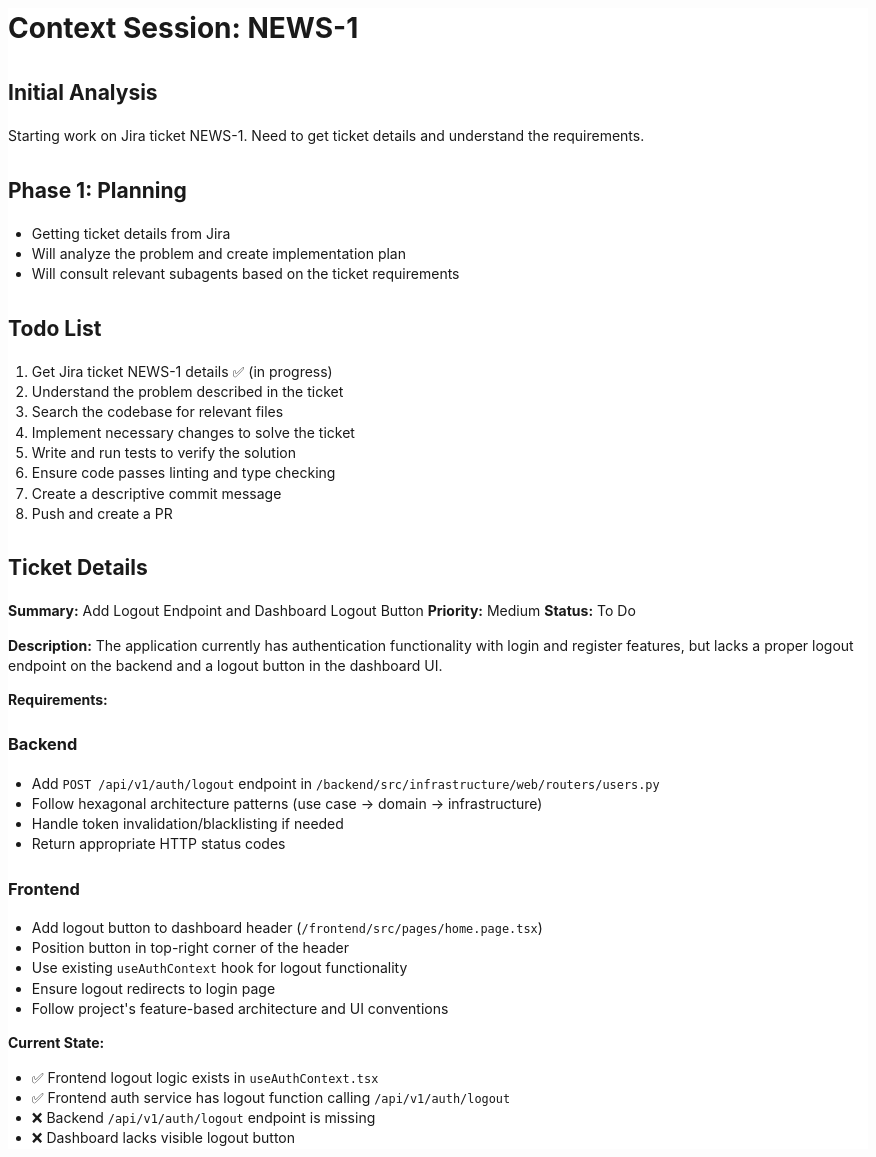 # Context Session: NEWS-1

## Initial Analysis
Starting work on Jira ticket NEWS-1. Need to get ticket details and understand the requirements.

## Phase 1: Planning
- Getting ticket details from Jira
- Will analyze the problem and create implementation plan
- Will consult relevant subagents based on the ticket requirements

## Todo List
1. Get Jira ticket NEWS-1 details ✅ (in progress)
2. Understand the problem described in the ticket
3. Search the codebase for relevant files
4. Implement necessary changes to solve the ticket
5. Write and run tests to verify the solution
6. Ensure code passes linting and type checking
7. Create a descriptive commit message
8. Push and create a PR

## Ticket Details
**Summary:** Add Logout Endpoint and Dashboard Logout Button
**Priority:** Medium
**Status:** To Do

**Description:**
The application currently has authentication functionality with login and register features, but lacks a proper logout endpoint on the backend and a logout button in the dashboard UI.

**Requirements:**

### Backend
- Add `POST /api/v1/auth/logout` endpoint in `/backend/src/infrastructure/web/routers/users.py`
- Follow hexagonal architecture patterns (use case → domain → infrastructure)
- Handle token invalidation/blacklisting if needed
- Return appropriate HTTP status codes

### Frontend
- Add logout button to dashboard header (`/frontend/src/pages/home.page.tsx`)
- Position button in top-right corner of the header
- Use existing `useAuthContext` hook for logout functionality
- Ensure logout redirects to login page
- Follow project's feature-based architecture and UI conventions

**Current State:**
- ✅ Frontend logout logic exists in `useAuthContext.tsx`
- ✅ Frontend auth service has logout function calling `/api/v1/auth/logout`
- ❌ Backend `/api/v1/auth/logout` endpoint is missing
- ❌ Dashboard lacks visible logout button
